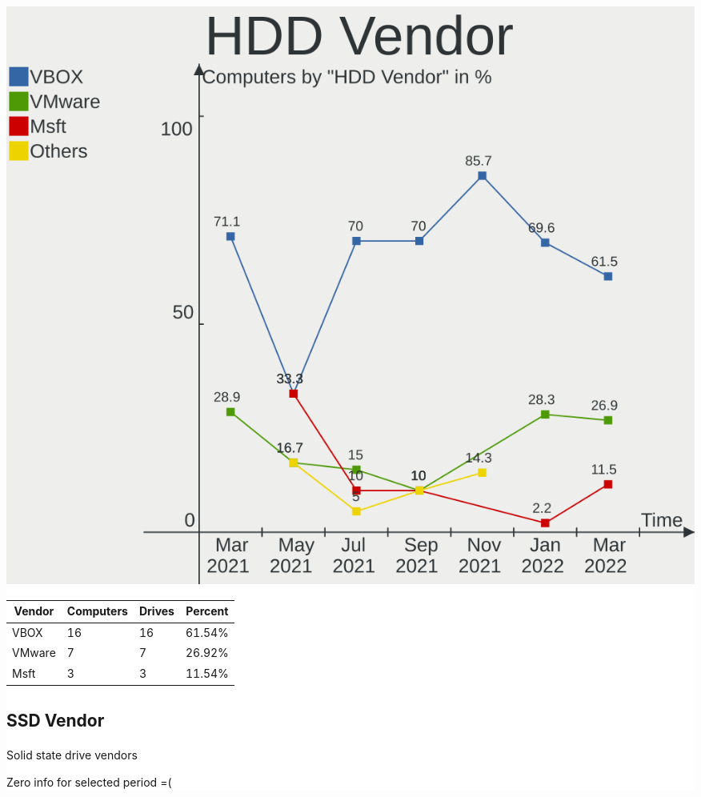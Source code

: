 ![HDD Vendor](./All/images/line_chart_bsd/drive_hdd_vendor.svg)

| Vendor | Computers | Drives | Percent |
|--------|-----------|--------|---------|
| VBOX   | 16        | 16     | 61.54%  |
| VMware | 7         | 7      | 26.92%  |
| Msft   | 3         | 3      | 11.54%  |

SSD Vendor
----------

Solid state drive vendors

Zero info for selected period =(
